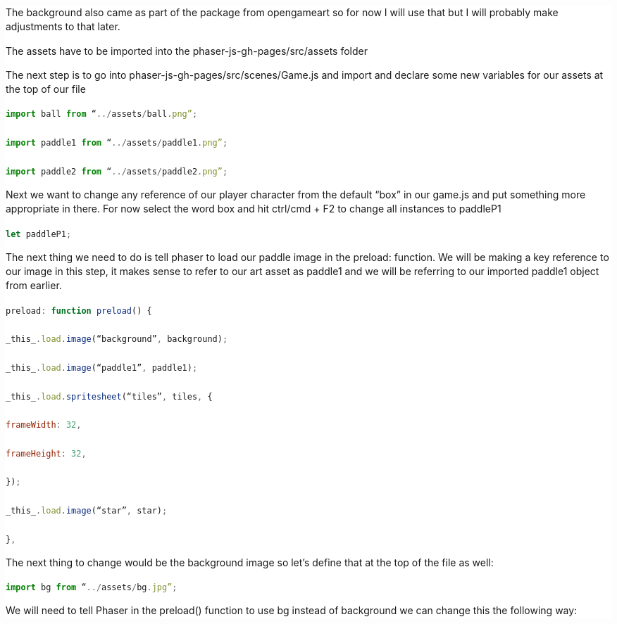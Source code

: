 The background also came as part of the package from opengameart so for now I will use that but I will probably make adjustments to that later.

The assets have to be imported into the phaser-js-gh-pages/src/assets folder

The next step is to go into phaser-js-gh-pages/src/scenes/Game.js and import and declare some new variables for our assets at the top of our file

```javascript
import ball from “../assets/ball.png”;

import paddle1 from “../assets/paddle1.png”;

import paddle2 from “../assets/paddle2.png”;
```

Next we want to change any reference of our player character from the default “box” in our game.js and put something more appropriate in there. For now select the word box and hit ctrl/cmd + F2 to change all instances to paddleP1

```javascript
let paddleP1;
```

The next thing we need to do is tell phaser to load our paddle image in the preload: function. We will be making a key reference to our image in this step, it makes sense to refer to our art asset as paddle1 and we will be referring to our imported paddle1 object from earlier.

```javascript
preload: function preload() {

_this_.load.image(“background”, background);

_this_.load.image(“paddle1”, paddle1);

_this_.load.spritesheet(“tiles”, tiles, {

frameWidth: 32,

frameHeight: 32,

});

_this_.load.image(“star”, star);

},
```

The next thing to change would be the background image so let’s define that at the top of the file as well:

```javascript
import bg from “../assets/bg.jpg”;
```

We will need to tell Phaser in the preload() function to use bg instead of background we can change this the following way:
